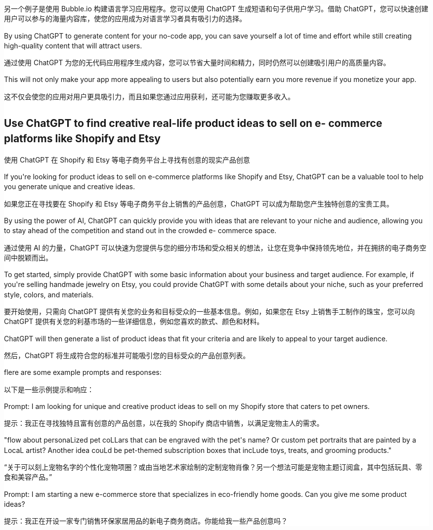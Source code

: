 另一个例子是使用 Bubble.io 构建语言学习应用程序。您可以使用 ChatGPT 生成短语和句子供用户学习。借助 ChatGPT，您可以快速创建用户可以参与的海量内容库，使您的应用成为对语言学习者具有吸引力的选择。

By using ChatGPT to generate content for your no-code app, you can save yourself a lot of time and effort while still creating high-quality content that will attract users.  

通过使用 ChatGPT 为您的无代码应用程序生成内容，您可以节省大量时间和精力，同时仍然可以创建吸引用户的高质量内容。  

This will not only make your app more appealing to users but also potentially earn you more revenue if you monetize your app.  

这不仅会使您的应用对用户更具吸引力，而且如果您通过应用获利，还可能为您赚取更多收入。

## Use ChatGPT to find creative real-life product ideas to sell on e- commerce platforms like Shopify and Etsy  

使用 ChatGPT 在 Shopify 和 Etsy 等电子商务平台上寻找有创意的现实产品创意

If you're looking for product ideas to sell on e-commerce platforms like Shopify and Etsy, ChatGPT can be a valuable tool to help you generate unique and creative ideas.  

如果您正在寻找要在 Shopify 和 Etsy 等电子商务平台上销售的产品创意，ChatGPT 可以成为帮助您产生独特创意的宝贵工具。  

By using the power of AI, ChatGPT can quickly provide you with ideas that are relevant to your niche and audience, allowing you to stay ahead of the competition and stand out in the crowded e- commerce space.  

通过使用 AI 的力量，ChatGPT 可以快速为您提供与您的细分市场和受众相关的想法，让您在竞争中保持领先地位，并在拥挤的电子商务空间中脱颖而出。

To get started, simply provide ChatGPT with some basic information about your business and target audience. For example, if you're selling handmade jewelry on Etsy, you could provide ChatGPT with some details about your niche, such as your preferred style, colors, and materials.  

要开始使用，只需向 ChatGPT 提供有关您的业务和目标受众的一些基本信息。例如，如果您在 Etsy 上销售手工制作的珠宝，您可以向 ChatGPT 提供有关您的利基市场的一些详细信息，例如您喜欢的款式、颜色和材料。  

ChatGPT will then generate a list of product ideas that fit your criteria and are likely to appeal to your target audience.  

然后，ChatGPT 将生成符合您的标准并可能吸引您的目标受众的产品创意列表。

flere are some example prompts and responses:  

以下是一些示例提示和响应：

Prompt: I am looking for unique and creative product ideas to sell on my Shopify store that caters to pet owners.  

提示：我正在寻找独特且富有创意的产品创意，以在我的 Shopify 商店中销售，以满足宠物主人的需求。

"flow about personaLized pet coLLars that can be engraved with the pet's name? Or custom pet portraits that are painted by a LocaL artist? Another idea couLd be pet-themed subscription boxes that incLude toys, treats, and grooming products."  

“关于可以刻上宠物名字的个性化宠物项圈？或由当地艺术家绘制的定制宠物肖像？另一个想法可能是宠物主题订阅盒，其中包括玩具、零食和美容产品。”

Prompt: I am starting a new e-commerce store that specializes in eco-friendly home goods. Can you give me some product ideas?  

提示：我正在开设一家专门销售环保家居用品的新电子商务商店。你能给我一些产品创意吗？
